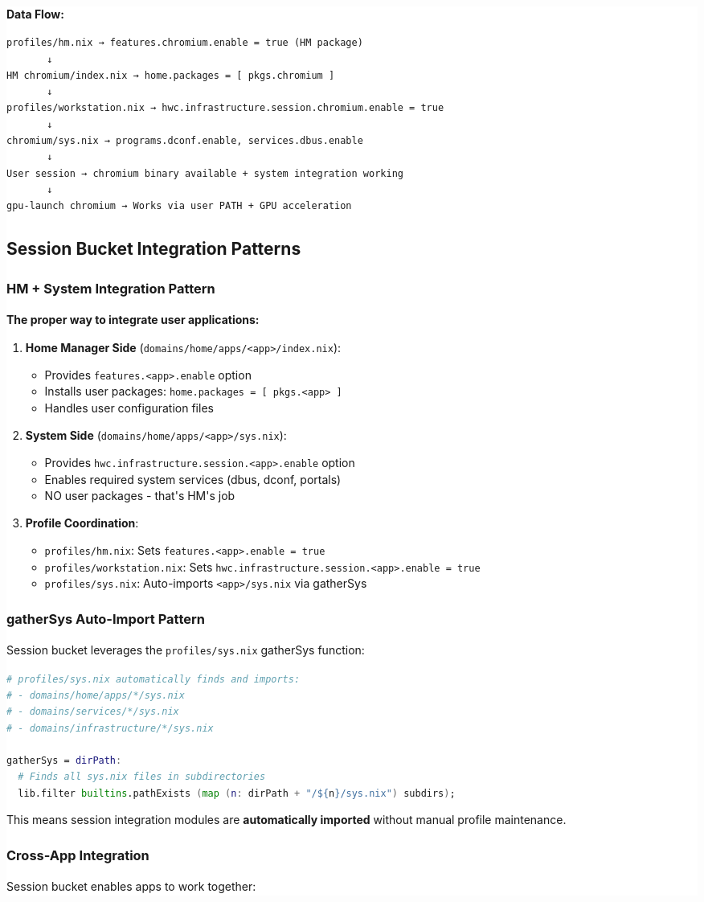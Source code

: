 **Data Flow:**
```
profiles/hm.nix → features.chromium.enable = true (HM package)
       ↓
HM chromium/index.nix → home.packages = [ pkgs.chromium ]
       ↓  
profiles/workstation.nix → hwc.infrastructure.session.chromium.enable = true
       ↓
chromium/sys.nix → programs.dconf.enable, services.dbus.enable
       ↓
User session → chromium binary available + system integration working
       ↓
gpu-launch chromium → Works via user PATH + GPU acceleration
```

## Session Bucket Integration Patterns

### HM + System Integration Pattern
**The proper way to integrate user applications:**

1. **Home Manager Side** (`domains/home/apps/<app>/index.nix`):
   - Provides `features.<app>.enable` option
   - Installs user packages: `home.packages = [ pkgs.<app> ]`
   - Handles user configuration files

2. **System Side** (`domains/home/apps/<app>/sys.nix`):  
   - Provides `hwc.infrastructure.session.<app>.enable` option
   - Enables required system services (dbus, dconf, portals)
   - NO user packages - that's HM's job

3. **Profile Coordination**:
   - `profiles/hm.nix`: Sets `features.<app>.enable = true`
   - `profiles/workstation.nix`: Sets `hwc.infrastructure.session.<app>.enable = true`  
   - `profiles/sys.nix`: Auto-imports `<app>/sys.nix` via gatherSys

### gatherSys Auto-Import Pattern
Session bucket leverages the `profiles/sys.nix` gatherSys function:

```nix
# profiles/sys.nix automatically finds and imports:
# - domains/home/apps/*/sys.nix  
# - domains/services/*/sys.nix
# - domains/infrastructure/*/sys.nix

gatherSys = dirPath: 
  # Finds all sys.nix files in subdirectories
  lib.filter builtins.pathExists (map (n: dirPath + "/${n}/sys.nix") subdirs);
```

This means session integration modules are **automatically imported** without manual profile maintenance.

### Cross-App Integration  
Session bucket enables apps to work together:
